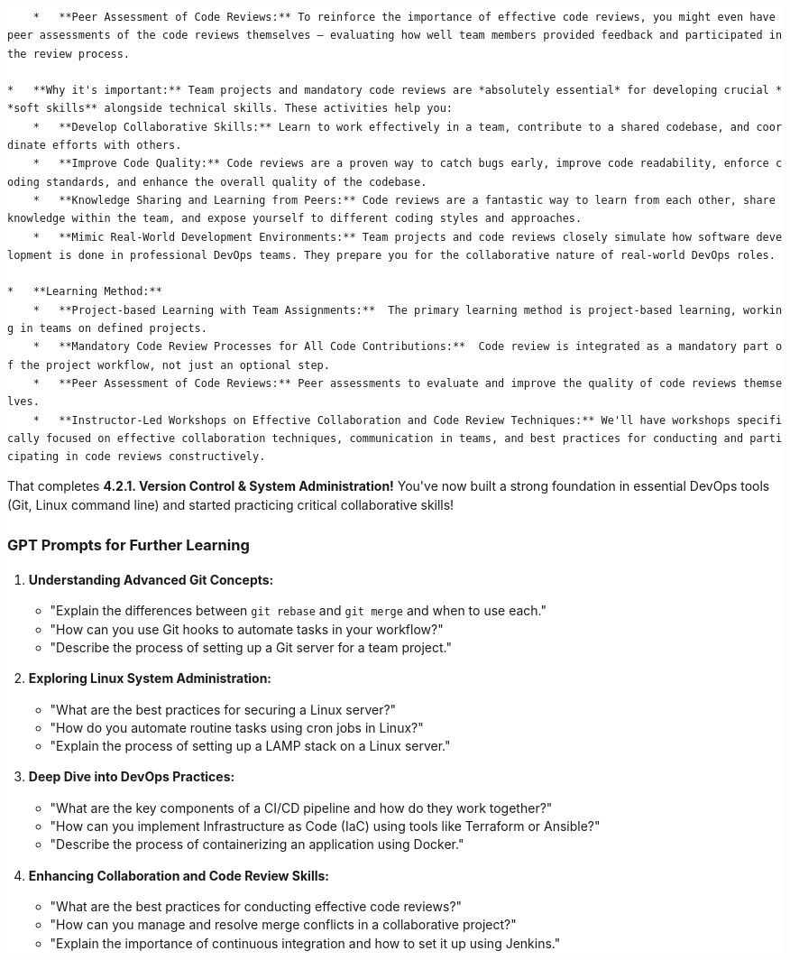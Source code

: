         *   **Peer Assessment of Code Reviews:** To reinforce the importance of effective code reviews, you might even have peer assessments of the code reviews themselves – evaluating how well team members provided feedback and participated in the review process.

    *   **Why it's important:** Team projects and mandatory code reviews are *absolutely essential* for developing crucial **soft skills** alongside technical skills. These activities help you:
        *   **Develop Collaborative Skills:** Learn to work effectively in a team, contribute to a shared codebase, and coordinate efforts with others.
        *   **Improve Code Quality:** Code reviews are a proven way to catch bugs early, improve code readability, enforce coding standards, and enhance the overall quality of the codebase.
        *   **Knowledge Sharing and Learning from Peers:** Code reviews are a fantastic way to learn from each other, share knowledge within the team, and expose yourself to different coding styles and approaches.
        *   **Mimic Real-World Development Environments:** Team projects and code reviews closely simulate how software development is done in professional DevOps teams. They prepare you for the collaborative nature of real-world DevOps roles.

    *   **Learning Method:**
        *   **Project-based Learning with Team Assignments:**  The primary learning method is project-based learning, working in teams on defined projects.
        *   **Mandatory Code Review Processes for All Code Contributions:**  Code review is integrated as a mandatory part of the project workflow, not just an optional step.
        *   **Peer Assessment of Code Reviews:** Peer assessments to evaluate and improve the quality of code reviews themselves.
        *   **Instructor-Led Workshops on Effective Collaboration and Code Review Techniques:** We'll have workshops specifically focused on effective collaboration techniques, communication in teams, and best practices for conducting and participating in code reviews constructively.

That completes **4.2.1. Version Control & System Administration!** You've now built a strong foundation in essential DevOps tools (Git, Linux command line) and started practicing critical collaborative skills!

### GPT Prompts for Further Learning

1. **Understanding Advanced Git Concepts:**
    - "Explain the differences between `git rebase` and `git merge` and when to use each."
    - "How can you use Git hooks to automate tasks in your workflow?"
    - "Describe the process of setting up a Git server for a team project."

2. **Exploring Linux System Administration:**
    - "What are the best practices for securing a Linux server?"
    - "How do you automate routine tasks using cron jobs in Linux?"
    - "Explain the process of setting up a LAMP stack on a Linux server."

3. **Deep Dive into DevOps Practices:**
    - "What are the key components of a CI/CD pipeline and how do they work together?"
    - "How can you implement Infrastructure as Code (IaC) using tools like Terraform or Ansible?"
    - "Describe the process of containerizing an application using Docker."

4. **Enhancing Collaboration and Code Review Skills:**
    - "What are the best practices for conducting effective code reviews?"
    - "How can you manage and resolve merge conflicts in a collaborative project?"
    - "Explain the importance of continuous integration and how to set it up using Jenkins."
